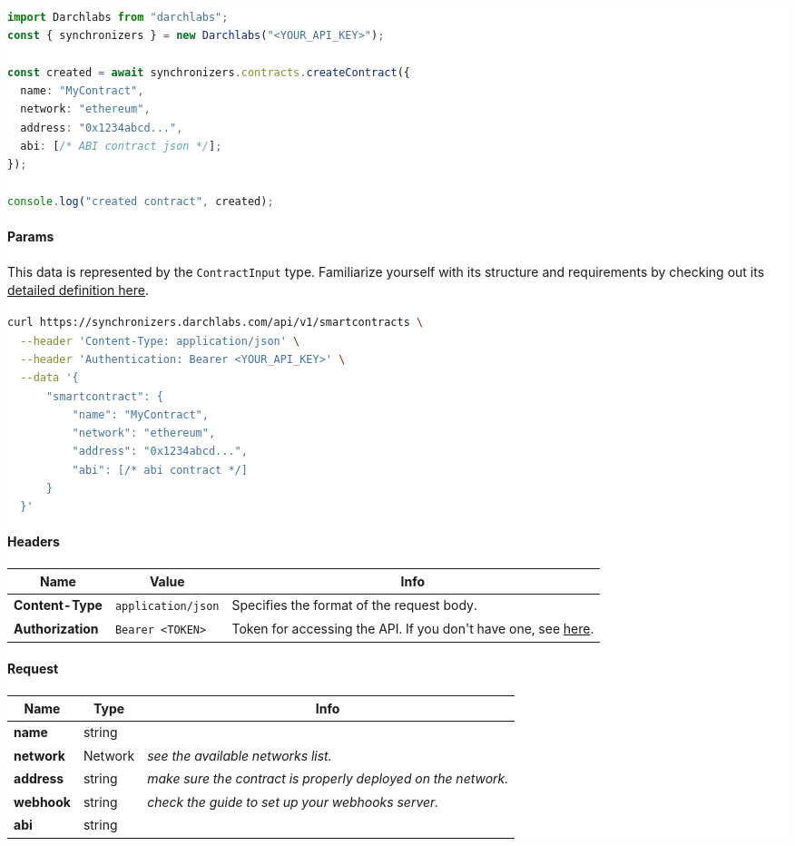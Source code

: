 </TabItem>

<TabItem value="ts">

```ts
import Darchlabs from "darchlabs";
const { synchronizers } = new Darchlabs("<YOUR_API_KEY>");

const created = await synchronizers.contracts.createContract({
  name: "MyContract",
  network: "ethereum",
  address: "0x1234abcd...",
  abi: [/* ABI contract json */];
});

console.log("created contract", created);
```

</TabItem>
</Tabs>

#### Params

This data is represented by the `ContractInput` type. Familiarize yourself with its structure and requirements by checking out its [detailed definition here](/docs/syncs/contracts#contractinput).

</TabItem>

<TabItem value="curl">

```bash
curl https://synchronizers.darchlabs.com/api/v1/smartcontracts \
  --header 'Content-Type: application/json' \
  --header 'Authentication: Bearer <YOUR_API_KEY>' \
  --data '{
      "smartcontract": {
          "name": "MyContract",
          "network": "ethereum",
          "address": "0x1234abcd...",
          "abi": [/* abi contract */]
      }
  }'
```

#### Headers

| Name              | Value              | Info                                                                               |
| ----------------- | ------------------ | ---------------------------------------------------------------------------------- |
| **Content-Type**  | `application/json` | Specifies the format of the request body.                                          |
| **Authorization** | `Bearer <TOKEN>`   | Token for accessing the API. If you don't have one, see [here](/docs/quick-start). |

#### Request

| Name        | Type    | Info                                                          |
| ----------- | ------- | ------------------------------------------------------------- |
| **name**    | string  |                                                               |
| **network** | Network | _see the available networks list._                            |
| **address** | string  | _make sure the contract is properly deployed on the network._ |
| **webhook** | string  | _check the guide to set up your webhooks server._             |
| **abi**     | string  |                                                               |
